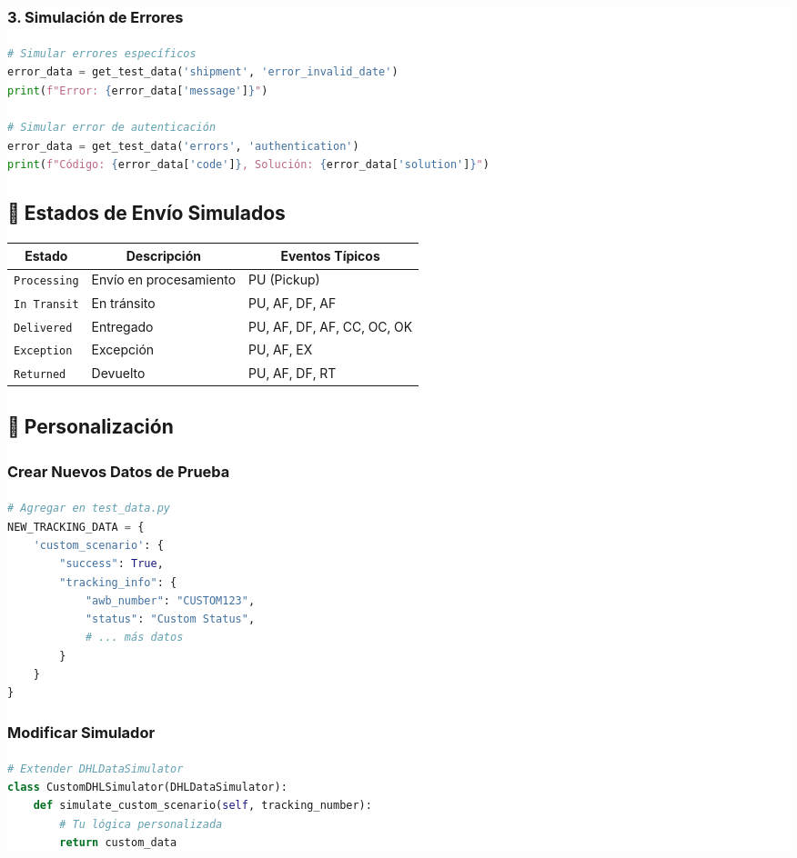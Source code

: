 ### 3. Simulación de Errores
```python
# Simular errores específicos
error_data = get_test_data('shipment', 'error_invalid_date')
print(f"Error: {error_data['message']}")

# Simular error de autenticación
error_data = get_test_data('errors', 'authentication')
print(f"Código: {error_data['code']}, Solución: {error_data['solution']}")
```

## 🚦 Estados de Envío Simulados

| Estado | Descripción | Eventos Típicos |
|--------|-------------|-----------------|
| `Processing` | Envío en procesamiento | PU (Pickup) |
| `In Transit` | En tránsito | PU, AF, DF, AF |
| `Delivered` | Entregado | PU, AF, DF, AF, CC, OC, OK |
| `Exception` | Excepción | PU, AF, EX |
| `Returned` | Devuelto | PU, AF, DF, RT |

## 🔧 Personalización

### Crear Nuevos Datos de Prueba
```python
# Agregar en test_data.py
NEW_TRACKING_DATA = {
    'custom_scenario': {
        "success": True,
        "tracking_info": {
            "awb_number": "CUSTOM123",
            "status": "Custom Status",
            # ... más datos
        }
    }
}
```

### Modificar Simulador
```python
# Extender DHLDataSimulator
class CustomDHLSimulator(DHLDataSimulator):
    def simulate_custom_scenario(self, tracking_number):
        # Tu lógica personalizada
        return custom_data
```
